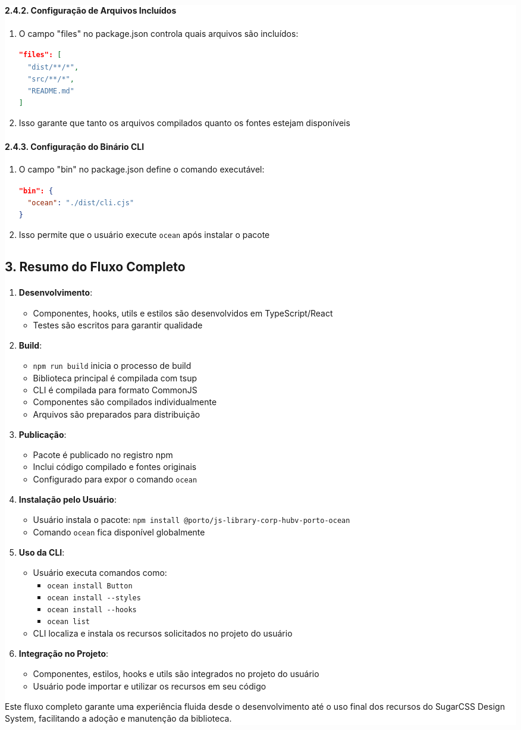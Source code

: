 #### 2.4.2. Configuração de Arquivos Incluídos
1. O campo "files" no package.json controla quais arquivos são incluídos:
   ```json
   "files": [
     "dist/**/*",
     "src/**/*",
     "README.md"
   ]
   ```
2. Isso garante que tanto os arquivos compilados quanto os fontes estejam disponíveis

#### 2.4.3. Configuração do Binário CLI
1. O campo "bin" no package.json define o comando executável:
   ```json
   "bin": {
     "ocean": "./dist/cli.cjs"
   }
   ```
2. Isso permite que o usuário execute `ocean` após instalar o pacote

## 3. Resumo do Fluxo Completo

1. **Desenvolvimento**:
   - Componentes, hooks, utils e estilos são desenvolvidos em TypeScript/React
   - Testes são escritos para garantir qualidade

2. **Build**:
   - `npm run build` inicia o processo de build
   - Biblioteca principal é compilada com tsup
   - CLI é compilada para formato CommonJS
   - Componentes são compilados individualmente
   - Arquivos são preparados para distribuição

3. **Publicação**:
   - Pacote é publicado no registro npm
   - Inclui código compilado e fontes originais
   - Configurado para expor o comando `ocean`

4. **Instalação pelo Usuário**:
   - Usuário instala o pacote: `npm install @porto/js-library-corp-hubv-porto-ocean`
   - Comando `ocean` fica disponível globalmente

5. **Uso da CLI**:
   - Usuário executa comandos como:
     - `ocean install Button`
     - `ocean install --styles`
     - `ocean install --hooks`
     - `ocean list`
   - CLI localiza e instala os recursos solicitados no projeto do usuário

6. **Integração no Projeto**:
   - Componentes, estilos, hooks e utils são integrados no projeto do usuário
   - Usuário pode importar e utilizar os recursos em seu código

Este fluxo completo garante uma experiência fluida desde o desenvolvimento até o uso final dos recursos do SugarCSS Design System, facilitando a adoção e manutenção da biblioteca.
